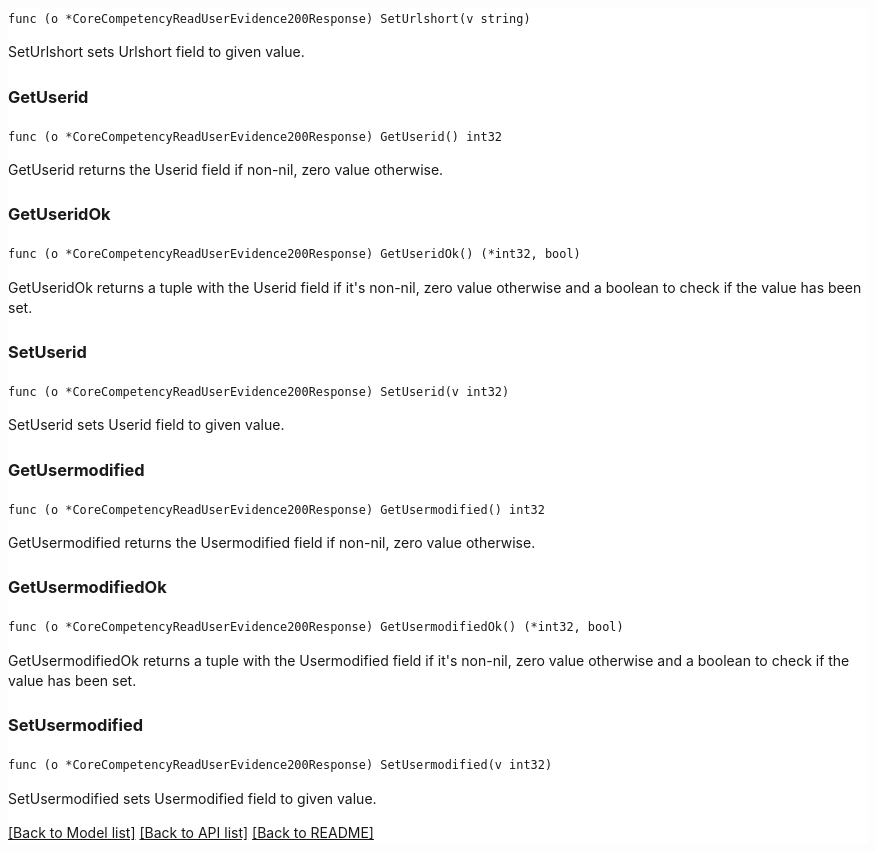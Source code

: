 `func (o *CoreCompetencyReadUserEvidence200Response) SetUrlshort(v string)`

SetUrlshort sets Urlshort field to given value.


### GetUserid

`func (o *CoreCompetencyReadUserEvidence200Response) GetUserid() int32`

GetUserid returns the Userid field if non-nil, zero value otherwise.

### GetUseridOk

`func (o *CoreCompetencyReadUserEvidence200Response) GetUseridOk() (*int32, bool)`

GetUseridOk returns a tuple with the Userid field if it's non-nil, zero value otherwise
and a boolean to check if the value has been set.

### SetUserid

`func (o *CoreCompetencyReadUserEvidence200Response) SetUserid(v int32)`

SetUserid sets Userid field to given value.


### GetUsermodified

`func (o *CoreCompetencyReadUserEvidence200Response) GetUsermodified() int32`

GetUsermodified returns the Usermodified field if non-nil, zero value otherwise.

### GetUsermodifiedOk

`func (o *CoreCompetencyReadUserEvidence200Response) GetUsermodifiedOk() (*int32, bool)`

GetUsermodifiedOk returns a tuple with the Usermodified field if it's non-nil, zero value otherwise
and a boolean to check if the value has been set.

### SetUsermodified

`func (o *CoreCompetencyReadUserEvidence200Response) SetUsermodified(v int32)`

SetUsermodified sets Usermodified field to given value.



[[Back to Model list]](../README.md#documentation-for-models) [[Back to API list]](../README.md#documentation-for-api-endpoints) [[Back to README]](../README.md)


